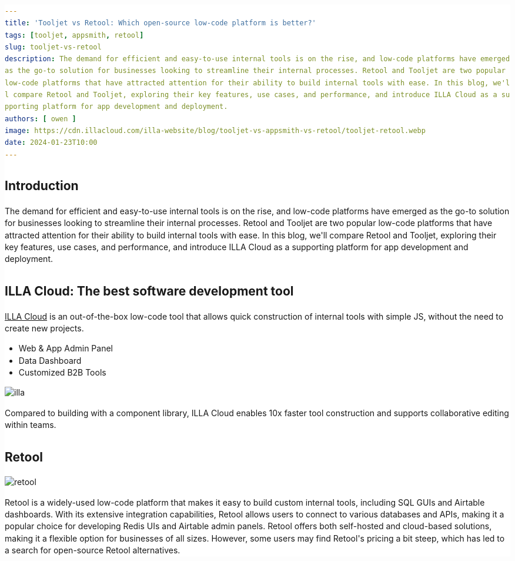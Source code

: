 ```yaml
---
title: 'Tooljet vs Retool: Which open-source low-code platform is better?'
tags: [tooljet, appsmith, retool]
slug: tooljet-vs-retool
description: The demand for efficient and easy-to-use internal tools is on the rise, and low-code platforms have emerged as the go-to solution for businesses looking to streamline their internal processes. Retool and Tooljet are two popular low-code platforms that have attracted attention for their ability to build internal tools with ease. In this blog, we'll compare Retool and Tooljet, exploring their key features, use cases, and performance, and introduce ILLA Cloud as a supporting platform for app development and deployment.
authors: [ owen ]
image: https://cdn.illacloud.com/illa-website/blog/tooljet-vs-appsmith-vs-retool/tooljet-retool.webp
date: 2024-01-23T10:00
---
```


## Introduction

The demand for efficient and easy-to-use internal tools is on the rise, and low-code platforms have emerged as the go-to solution for businesses looking to streamline their internal processes. Retool and Tooljet are two popular low-code platforms that have attracted attention for their ability to build internal tools with ease. In this blog, we'll compare Retool and Tooljet, exploring their key features, use cases, and performance, and introduce ILLA Cloud as a supporting platform for app development and deployment.

## ILLA Cloud: The best software development tool

[ILLA Cloud](https://illacloud.com/) is an out-of-the-box low-code tool that allows quick construction of internal tools with simple JS, without the need to create new projects.

- Web & App Admin Panel
- Data Dashboard
- Customized B2B Tools

![illa](https://cdn.illacloud.com/illa-website/blog/tooljet-vs-appsmith-vs-retool/illa.png)

Compared to building with a component library, ILLA Cloud enables 10x faster tool construction and supports collaborative editing within teams.

## Retool

![retool](https://cdn.illacloud.com/illa-website/blog/tooljet-vs-appsmith-vs-retool/retool.png)

Retool is a widely-used low-code platform that makes it easy to build custom internal tools, including SQL GUIs and Airtable dashboards. With its extensive integration capabilities, Retool allows users to connect to various databases and APIs, making it a popular choice for developing Redis UIs and Airtable admin panels. Retool offers both self-hosted and cloud-based solutions, making it a flexible option for businesses of all sizes. However, some users may find Retool's pricing a bit steep, which has led to a search for open-source Retool alternatives.
